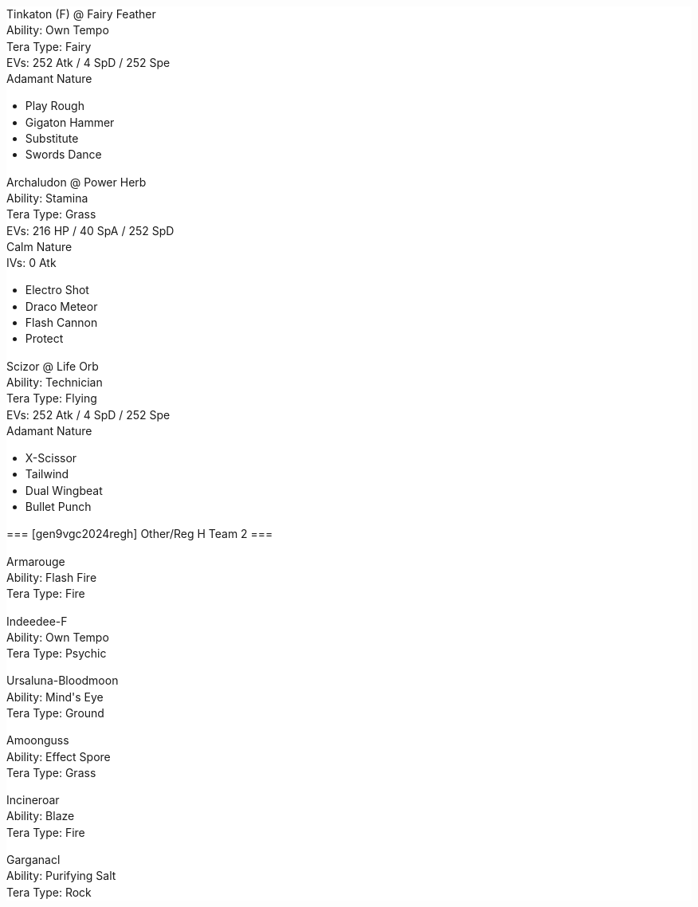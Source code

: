 Tinkaton (F) @ Fairy Feather  
Ability: Own Tempo  
Tera Type: Fairy  
EVs: 252 Atk / 4 SpD / 252 Spe  
Adamant Nature  
- Play Rough  
- Gigaton Hammer  
- Substitute  
- Swords Dance  

Archaludon @ Power Herb  
Ability: Stamina  
Tera Type: Grass  
EVs: 216 HP / 40 SpA / 252 SpD  
Calm Nature  
IVs: 0 Atk  
- Electro Shot  
- Draco Meteor  
- Flash Cannon  
- Protect  

Scizor @ Life Orb  
Ability: Technician  
Tera Type: Flying  
EVs: 252 Atk / 4 SpD / 252 Spe  
Adamant Nature  
- X-Scissor  
- Tailwind  
- Dual Wingbeat  
- Bullet Punch  


=== [gen9vgc2024regh] Other/Reg H Team 2 ===

Armarouge  
Ability: Flash Fire  
Tera Type: Fire  

Indeedee-F  
Ability: Own Tempo  
Tera Type: Psychic  

Ursaluna-Bloodmoon  
Ability: Mind's Eye  
Tera Type: Ground  

Amoonguss  
Ability: Effect Spore  
Tera Type: Grass  

Incineroar  
Ability: Blaze  
Tera Type: Fire  

Garganacl  
Ability: Purifying Salt  
Tera Type: Rock  

